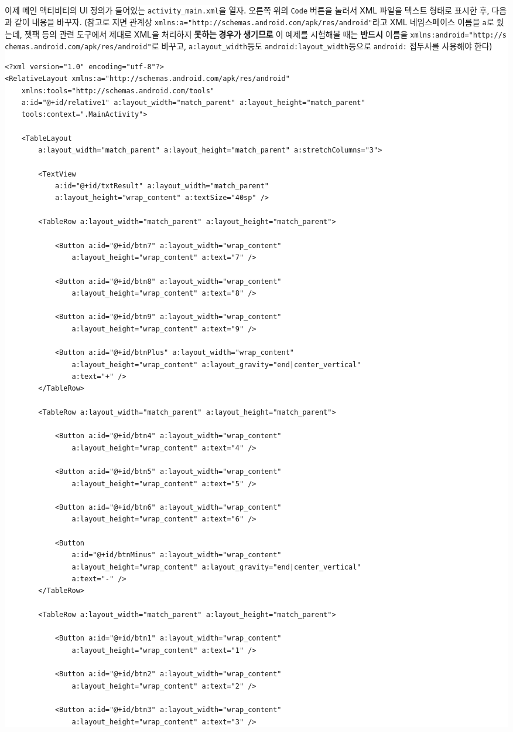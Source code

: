 이제 메인 액티비티의 UI 정의가 들어있는 `activity_main.xml`을 열자. 오른쪽 위의 `Code` 버튼을 눌러서 XML 파일을 텍스트 형태로 표시한 후, 다음과 같이 내용을 바꾸자. (참고로 지면 관계상 `xmlns:a="http://schemas.android.com/apk/res/android"`라고 XML 네임스페이스 이름을 `a`로 줬는데, 젯팩 등의 관련 도구에서 제대로 XML을 처리하지 **못하는 경우가 생기므로** 이 예제를 시험해볼 때는 **반드시** 이름을 `xmlns:android="http://schemas.android.com/apk/res/android"`로 바꾸고, `a:layout_width`등도 `android:layout_width`등으로 `android:` 접두사를 사용해야 한다)

```
<?xml version="1.0" encoding="utf-8"?>
<RelativeLayout xmlns:a="http://schemas.android.com/apk/res/android"
    xmlns:tools="http://schemas.android.com/tools"
    a:id="@+id/relative1" a:layout_width="match_parent" a:layout_height="match_parent"
    tools:context=".MainActivity">

    <TableLayout
        a:layout_width="match_parent" a:layout_height="match_parent" a:stretchColumns="3">

        <TextView
            a:id="@+id/txtResult" a:layout_width="match_parent"
            a:layout_height="wrap_content" a:textSize="40sp" />

        <TableRow a:layout_width="match_parent" a:layout_height="match_parent">

            <Button a:id="@+id/btn7" a:layout_width="wrap_content"
                a:layout_height="wrap_content" a:text="7" />

            <Button a:id="@+id/btn8" a:layout_width="wrap_content"
                a:layout_height="wrap_content" a:text="8" />

            <Button a:id="@+id/btn9" a:layout_width="wrap_content"
                a:layout_height="wrap_content" a:text="9" />

            <Button a:id="@+id/btnPlus" a:layout_width="wrap_content"
                a:layout_height="wrap_content" a:layout_gravity="end|center_vertical"
                a:text="+" />
        </TableRow>

        <TableRow a:layout_width="match_parent" a:layout_height="match_parent">

            <Button a:id="@+id/btn4" a:layout_width="wrap_content"
                a:layout_height="wrap_content" a:text="4" />

            <Button a:id="@+id/btn5" a:layout_width="wrap_content"
                a:layout_height="wrap_content" a:text="5" />

            <Button a:id="@+id/btn6" a:layout_width="wrap_content"
                a:layout_height="wrap_content" a:text="6" />

            <Button
                a:id="@+id/btnMinus" a:layout_width="wrap_content"
                a:layout_height="wrap_content" a:layout_gravity="end|center_vertical"
                a:text="-" />
        </TableRow>

        <TableRow a:layout_width="match_parent" a:layout_height="match_parent">

            <Button a:id="@+id/btn1" a:layout_width="wrap_content"
                a:layout_height="wrap_content" a:text="1" />

            <Button a:id="@+id/btn2" a:layout_width="wrap_content"
                a:layout_height="wrap_content" a:text="2" />

            <Button a:id="@+id/btn3" a:layout_width="wrap_content"
                a:layout_height="wrap_content" a:text="3" />

```